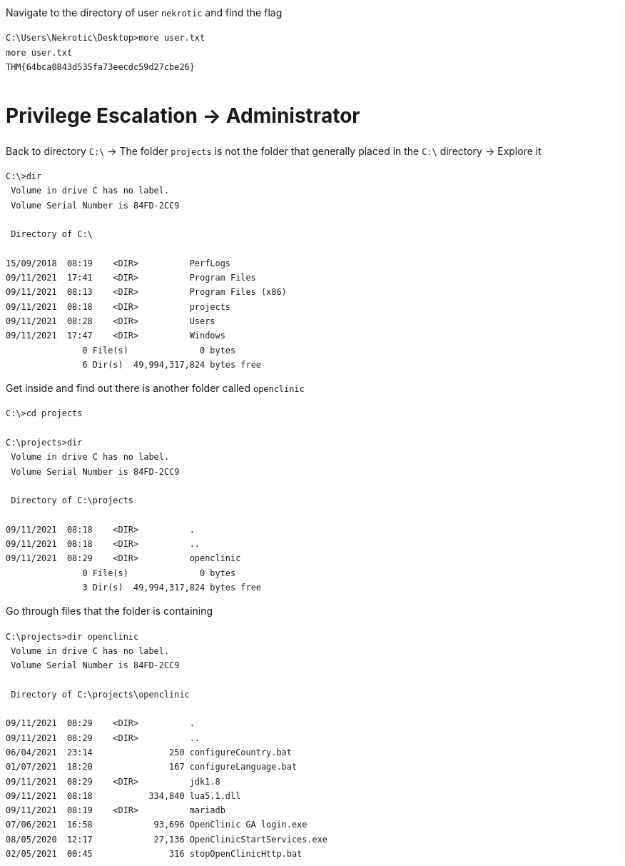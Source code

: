 Navigate to the directory of user `nekrotic` and find the flag

```tsx
C:\Users\Nekrotic\Desktop>more user.txt
more user.txt
THM{64bca0843d535fa73eecdc59d27cbe26}
```

# Privilege Escalation → Administrator

Back to directory `C:\` → The folder `projects` is not the folder that generally placed in the `C:\` directory → Explore it

```tsx
C:\>dir
 Volume in drive C has no label.
 Volume Serial Number is 84FD-2CC9

 Directory of C:\

15/09/2018  08:19    <DIR>          PerfLogs
09/11/2021  17:41    <DIR>          Program Files
09/11/2021  08:13    <DIR>          Program Files (x86)
09/11/2021  08:18    <DIR>          projects
09/11/2021  08:28    <DIR>          Users
09/11/2021  17:47    <DIR>          Windows
               0 File(s)              0 bytes
               6 Dir(s)  49,994,317,824 bytes free
```

Get inside and find out there is another folder called `openclinic`

```tsx
C:\>cd projects

C:\projects>dir
 Volume in drive C has no label.
 Volume Serial Number is 84FD-2CC9

 Directory of C:\projects

09/11/2021  08:18    <DIR>          .
09/11/2021  08:18    <DIR>          ..
09/11/2021  08:29    <DIR>          openclinic
               0 File(s)              0 bytes
               3 Dir(s)  49,994,317,824 bytes free
```

Go through files that the folder is containing

```tsx
C:\projects>dir openclinic
 Volume in drive C has no label.
 Volume Serial Number is 84FD-2CC9

 Directory of C:\projects\openclinic

09/11/2021  08:29    <DIR>          .
09/11/2021  08:29    <DIR>          ..
06/04/2021  23:14               250 configureCountry.bat
01/07/2021  18:20               167 configureLanguage.bat
09/11/2021  08:29    <DIR>          jdk1.8
09/11/2021  08:18           334,840 lua5.1.dll
09/11/2021  08:19    <DIR>          mariadb
07/06/2021  16:58            93,696 OpenClinic GA login.exe
08/05/2020  12:17            27,136 OpenClinicStartServices.exe
02/05/2021  00:45               316 stopOpenClinicHttp.bat
```